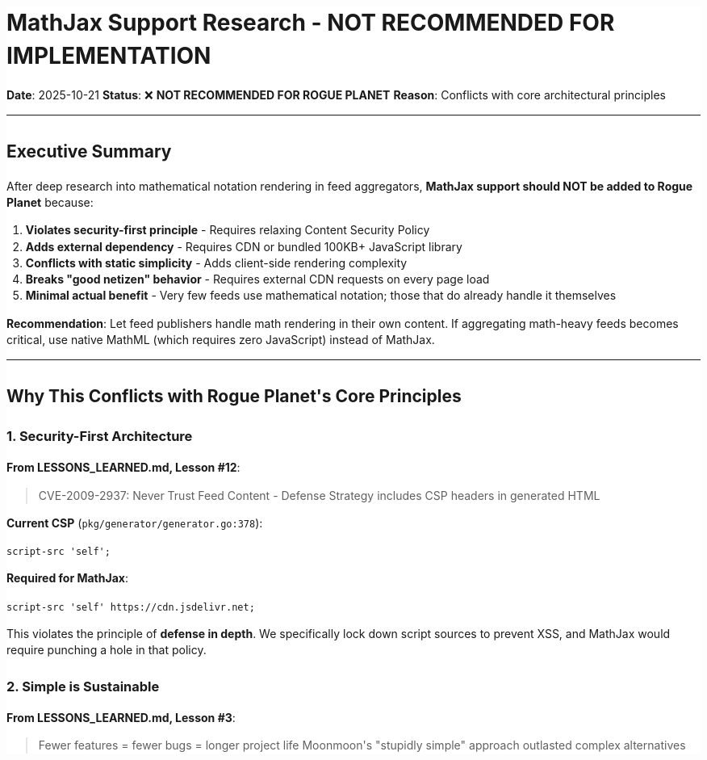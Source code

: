 # MathJax Support Research - NOT RECOMMENDED FOR IMPLEMENTATION

**Date**: 2025-10-21
**Status**: ❌ **NOT RECOMMENDED FOR ROGUE PLANET**
**Reason**: Conflicts with core architectural principles

---

## Executive Summary

After deep research into mathematical notation rendering in feed aggregators, **MathJax support should NOT be added to Rogue Planet** because:

1. **Violates security-first principle** - Requires relaxing Content Security Policy
2. **Adds external dependency** - Requires CDN or bundled 100KB+ JavaScript library
3. **Conflicts with static simplicity** - Adds client-side rendering complexity
4. **Breaks "good netizen" behavior** - Requires external CDN requests on every page load
5. **Minimal actual benefit** - Very few feeds use mathematical notation; those that do already handle it themselves

**Recommendation**: Let feed publishers handle math rendering in their own content. If aggregating math-heavy feeds becomes critical, use native MathML (which requires zero JavaScript) instead of MathJax.

---

## Why This Conflicts with Rogue Planet's Core Principles

### 1. Security-First Architecture

**From LESSONS_LEARNED.md, Lesson #12**:
> CVE-2009-2937: Never Trust Feed Content - Defense Strategy includes CSP headers in generated HTML

**Current CSP** (`pkg/generator/generator.go:378`):
```html
script-src 'self';
```

**Required for MathJax**:
```html
script-src 'self' https://cdn.jsdelivr.net;
```

This violates the principle of **defense in depth**. We specifically lock down script sources to prevent XSS, and MathJax would require punching a hole in that policy.

### 2. Simple is Sustainable

**From LESSONS_LEARNED.md, Lesson #3**:
> Fewer features = fewer bugs = longer project life
> Moonmoon's "stupidly simple" approach outlasted complex alternatives
